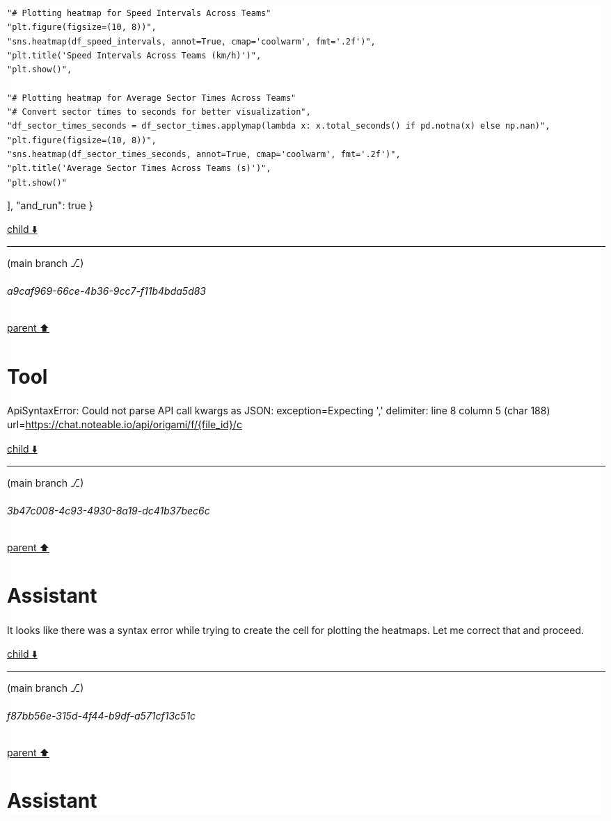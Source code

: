     "# Plotting heatmap for Speed Intervals Across Teams"
    "plt.figure(figsize=(10, 8))",
    "sns.heatmap(df_speed_intervals, annot=True, cmap='coolwarm', fmt='.2f')",
    "plt.title('Speed Intervals Across Teams (km/h)')",
    "plt.show()",
    
    "# Plotting heatmap for Average Sector Times Across Teams"
    "# Convert sector times to seconds for better visualization",
    "df_sector_times_seconds = df_sector_times.applymap(lambda x: x.total_seconds() if pd.notna(x) else np.nan)",
    "plt.figure(figsize=(10, 8))",
    "sns.heatmap(df_sector_times_seconds, annot=True, cmap='coolwarm', fmt='.2f')",
    "plt.title('Average Sector Times Across Teams (s)')",
    "plt.show()"
  ],
  "and_run": true
}

[child ⬇️](#a9caf969-66ce-4b36-9cc7-f11b4bda5d83)

---

(main branch ⎇)
###### a9caf969-66ce-4b36-9cc7-f11b4bda5d83
[parent ⬆️](#0ef3828e-07c9-4e5e-96b1-c8f8d4e64ffe)
# Tool

ApiSyntaxError: Could not parse API call kwargs as JSON: exception=Expecting ',' delimiter: line 8 column 5 (char 188) url=https://chat.noteable.io/api/origami/f/{file_id}/c

[child ⬇️](#3b47c008-4c93-4930-8a19-dc41b37bec6c)

---

(main branch ⎇)
###### 3b47c008-4c93-4930-8a19-dc41b37bec6c
[parent ⬆️](#a9caf969-66ce-4b36-9cc7-f11b4bda5d83)
# Assistant

It looks like there was a syntax error while trying to create the cell for plotting the heatmaps. Let me correct that and proceed.

[child ⬇️](#f87bb56e-315d-4f44-b9df-a571cf13c51c)

---

(main branch ⎇)
###### f87bb56e-315d-4f44-b9df-a571cf13c51c
[parent ⬆️](#3b47c008-4c93-4930-8a19-dc41b37bec6c)
# Assistant
